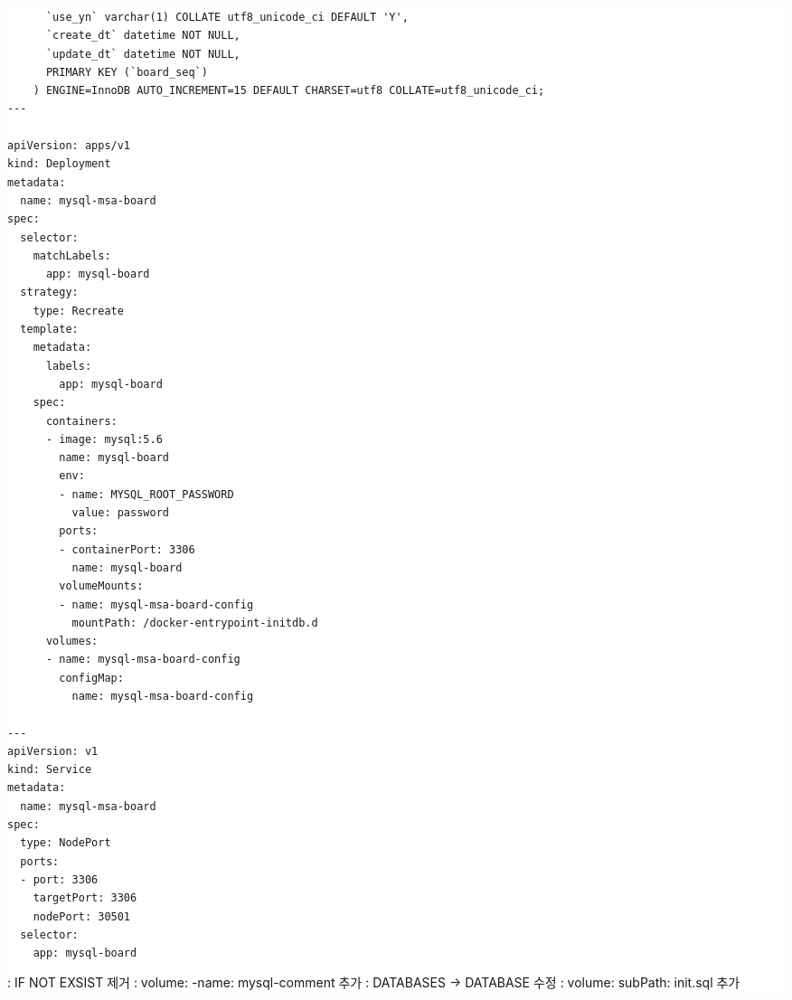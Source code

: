 ```
      `use_yn` varchar(1) COLLATE utf8_unicode_ci DEFAULT 'Y',
      `create_dt` datetime NOT NULL,
      `update_dt` datetime NOT NULL,
      PRIMARY KEY (`board_seq`)
    ) ENGINE=InnoDB AUTO_INCREMENT=15 DEFAULT CHARSET=utf8 COLLATE=utf8_unicode_ci;
---

apiVersion: apps/v1
kind: Deployment
metadata:
  name: mysql-msa-board
spec:
  selector:
    matchLabels:
      app: mysql-board
  strategy:
    type: Recreate
  template:
    metadata:
      labels:
        app: mysql-board
    spec:
      containers:
      - image: mysql:5.6
        name: mysql-board
        env:
        - name: MYSQL_ROOT_PASSWORD
          value: password
        ports:
        - containerPort: 3306
          name: mysql-board
        volumeMounts:
        - name: mysql-msa-board-config
          mountPath: /docker-entrypoint-initdb.d
      volumes:
      - name: mysql-msa-board-config
        configMap:
          name: mysql-msa-board-config

---
apiVersion: v1
kind: Service
metadata:
  name: mysql-msa-board
spec:
  type: NodePort
  ports:
  - port: 3306
    targetPort: 3306
    nodePort: 30501
  selector:
    app: mysql-board
```
: IF NOT EXSIST 제거
: volume: -name: mysql-comment 추가
: DATABASES -> DATABASE 수정
: volume: subPath: init.sql 추가
